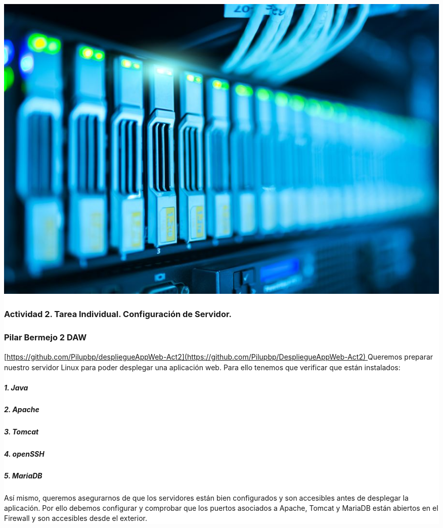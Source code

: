 ![](1.jpg)
### Actividad 2. Tarea Individual. Configuración de Servidor.

### Pilar Bermejo 2 DAW
[[https://github.com/Pilupbp/despliegueAppWeb-Act2](https://github.com/Pilupbp/DespliegueAppWeb-Act2)
](#)
Queremos preparar nuestro servidor Linux para poder desplegar una aplicación web. Para ello tenemos que verificar que están instalados:
##### 1.	Java
##### 2.	Apache
##### 3.	Tomcat
##### 4.	openSSH
##### 5.	MariaDB

Así mismo, queremos asegurarnos de que los servidores están bien configurados y son accesibles antes de desplegar la aplicación. Por ello debemos configurar y comprobar que los puertos asociados a Apache, Tomcat y MariaDB están abiertos en el Firewall y son accesibles desde el exterior.
